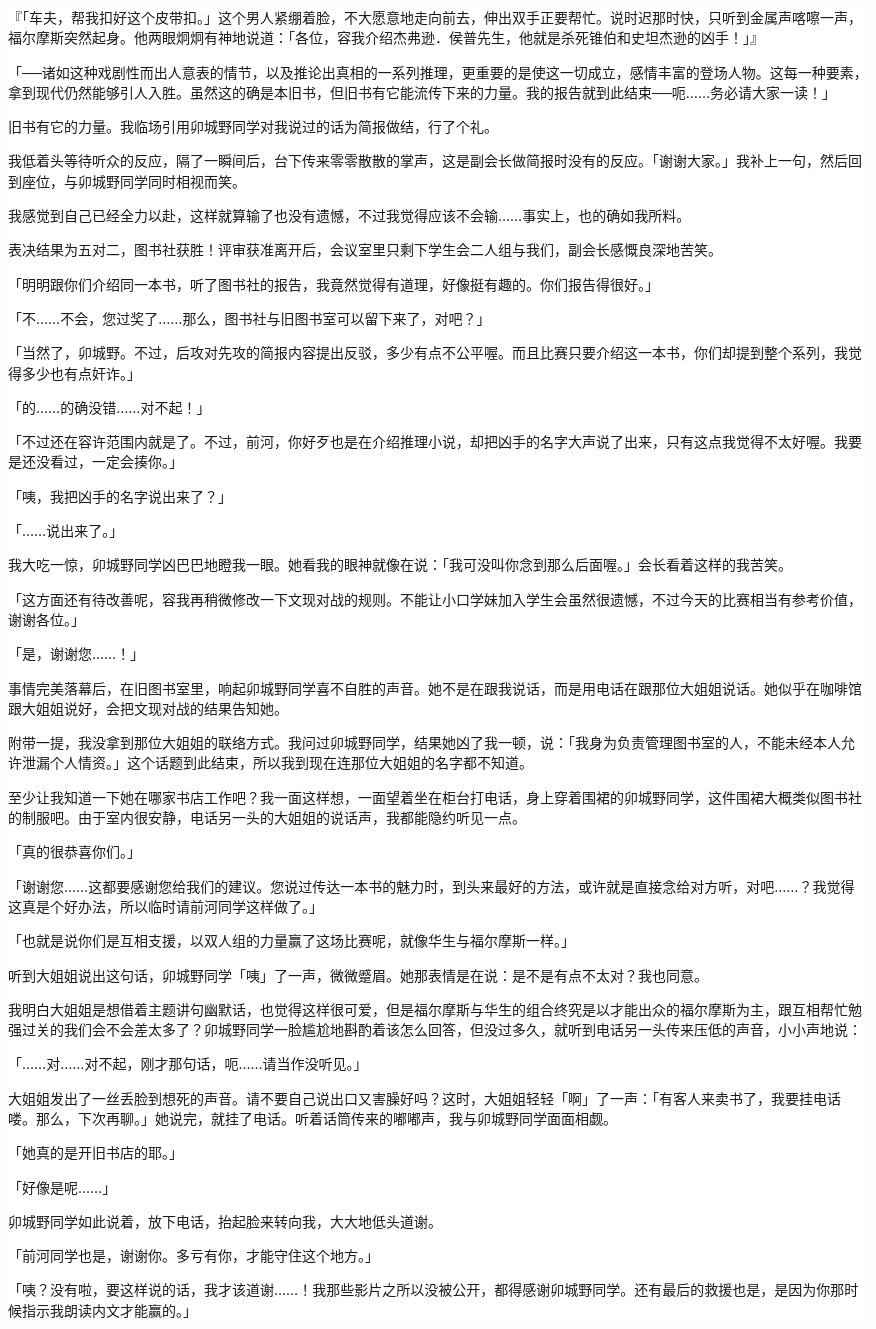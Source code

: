 『「车夫，帮我扣好这个皮带扣。」这个男人紧绷着脸，不大愿意地走向前去，伸出双手正要帮忙。说时迟那时快，只听到金属声喀嚓一声，福尔摩斯突然起身。他两眼炯炯有神地说道：「各位，容我介绍杰弗逊．侯普先生，他就是杀死锥伯和史坦杰逊的凶手！」』

「──诸如这种戏剧性而出人意表的情节，以及推论出真相的一系列推理，更重要的是使这一切成立，感情丰富的登场人物。这每一种要素，拿到现代仍然能够引人入胜。虽然这的确是本旧书，但旧书有它能流传下来的力量。我的报告就到此结束──呃……务必请大家一读！」

旧书有它的力量。我临场引用卯城野同学对我说过的话为简报做结，行了个礼。

我低着头等待听众的反应，隔了一瞬间后，台下传来零零散散的掌声，这是副会长做简报时没有的反应。「谢谢大家。」我补上一句，然后回到座位，与卯城野同学同时相视而笑。

我感觉到自己已经全力以赴，这样就算输了也没有遗憾，不过我觉得应该不会输……事实上，也的确如我所料。

表决结果为五对二，图书社获胜！评审获准离开后，会议室里只剩下学生会二人组与我们，副会长感慨良深地苦笑。

「明明跟你们介绍同一本书，听了图书社的报告，我竟然觉得有道理，好像挺有趣的。你们报告得很好。」

「不……不会，您过奖了……那么，图书社与旧图书室可以留下来了，对吧？」

「当然了，卯城野。不过，后攻对先攻的简报内容提出反驳，多少有点不公平喔。而且比赛只要介绍这一本书，你们却提到整个系列，我觉得多少也有点奸诈。」

「的……的确没错……对不起！」

「不过还在容许范围内就是了。不过，前河，你好歹也是在介绍推理小说，却把凶手的名字大声说了出来，只有这点我觉得不太好喔。我要是还没看过，一定会揍你。」

「咦，我把凶手的名字说出来了？」

「……说出来了。」

我大吃一惊，卯城野同学凶巴巴地瞪我一眼。她看我的眼神就像在说：「我可没叫你念到那么后面喔。」会长看着这样的我苦笑。

「这方面还有待改善呢，容我再稍微修改一下文现对战的规则。不能让小口学妹加入学生会虽然很遗憾，不过今天的比赛相当有参考价值，谢谢各位。」

「是，谢谢您……！」

事情完美落幕后，在旧图书室里，响起卯城野同学喜不自胜的声音。她不是在跟我说话，而是用电话在跟那位大姐姐说话。她似乎在咖啡馆跟大姐姐说好，会把文现对战的结果告知她。

附带一提，我没拿到那位大姐姐的联络方式。我问过卯城野同学，结果她凶了我一顿，说：「我身为负责管理图书室的人，不能未经本人允许泄漏个人情资。」这个话题到此结束，所以我到现在连那位大姐姐的名字都不知道。

至少让我知道一下她在哪家书店工作吧？我一面这样想，一面望着坐在柜台打电话，身上穿着围裙的卯城野同学，这件围裙大概类似图书社的制服吧。由于室内很安静，电话另一头的大姐姐的说话声，我都能隐约听见一点。

「真的很恭喜你们。」

「谢谢您……这都要感谢您给我们的建议。您说过传达一本书的魅力时，到头来最好的方法，或许就是直接念给对方听，对吧……？我觉得这真是个好办法，所以临时请前河同学这样做了。」

「也就是说你们是互相支援，以双人组的力量赢了这场比赛呢，就像华生与福尔摩斯一样。」

听到大姐姐说出这句话，卯城野同学「咦」了一声，微微蹙眉。她那表情是在说：是不是有点不太对？我也同意。

我明白大姐姐是想借着主题讲句幽默话，也觉得这样很可爱，但是福尔摩斯与华生的组合终究是以才能出众的福尔摩斯为主，跟互相帮忙勉强过关的我们会不会差太多了？卯城野同学一脸尴尬地斟酌着该怎么回答，但没过多久，就听到电话另一头传来压低的声音，小小声地说：

「……对……对不起，刚才那句话，呃……请当作没听见。」

大姐姐发出了一丝丢脸到想死的声音。请不要自己说出口又害臊好吗？这时，大姐姐轻轻「啊」了一声：「有客人来卖书了，我要挂电话喽。那么，下次再聊。」她说完，就挂了电话。听着话筒传来的嘟嘟声，我与卯城野同学面面相觑。

「她真的是开旧书店的耶。」

「好像是呢……」

卯城野同学如此说着，放下电话，抬起脸来转向我，大大地低头道谢。

「前河同学也是，谢谢你。多亏有你，才能守住这个地方。」

「咦？没有啦，要这样说的话，我才该道谢……！我那些影片之所以没被公开，都得感谢卯城野同学。还有最后的救援也是，是因为你那时候指示我朗读内文才能赢的。」
